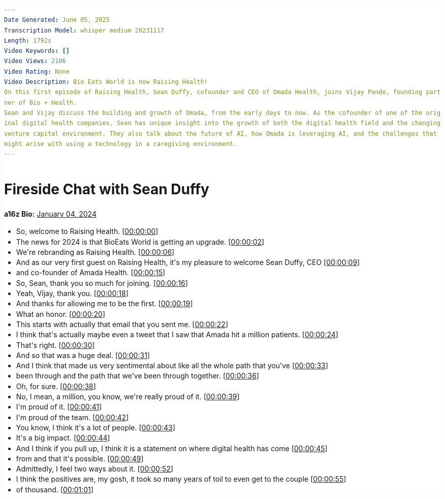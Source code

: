 ```yaml
---
Date Generated: June 05, 2025
Transcription Model: whisper medium 20231117
Length: 1792s
Video Keywords: []
Video Views: 2106
Video Rating: None
Video Description: Bio Eats World is now Raising Health!
On this first episode of Raising Health, Sean Duffy, cofounder and CEO of Omada Health, joins Vijay Pande, founding partner of Bio + Health.
Sean and Vijay discuss the building and growth of Omada, from the early days to now. As the cofounder of one of the original digital health companies, Sean has unique insight into the growth of both the digital health field and the changing venture capital environment. They also talk about the future of AI, how Omada is leveraging AI, and the challenges that might arise with using a technology in a caregiving environment.
---
```


# Fireside Chat with Sean Duffy
**a16z Bio:** [January 04, 2024](https://www.youtube.com/watch?v=zKbvKfj5qn4)
*  So, welcome to Raising Health. [[00:00:00](https://www.youtube.com/watch?v=zKbvKfj5qn4&t=0.0s)]
*  The news for 2024 is that BioEats World is getting an upgrade. [[00:00:02](https://www.youtube.com/watch?v=zKbvKfj5qn4&t=2.44s)]
*  We're rebranding as Raising Health. [[00:00:06](https://www.youtube.com/watch?v=zKbvKfj5qn4&t=6.68s)]
*  And as our very first guest on Raising Health, it's my pleasure to welcome Sean Duffy, CEO [[00:00:09](https://www.youtube.com/watch?v=zKbvKfj5qn4&t=9.28s)]
*  and co-founder of Amada Health. [[00:00:15](https://www.youtube.com/watch?v=zKbvKfj5qn4&t=15.200000000000001s)]
*  So, Sean, thank you so much for joining. [[00:00:16](https://www.youtube.com/watch?v=zKbvKfj5qn4&t=16.48s)]
*  Yeah, Vijay, thank you. [[00:00:18](https://www.youtube.com/watch?v=zKbvKfj5qn4&t=18.04s)]
*  And thanks for allowing me to be the first. [[00:00:19](https://www.youtube.com/watch?v=zKbvKfj5qn4&t=19.04s)]
*  What an honor. [[00:00:20](https://www.youtube.com/watch?v=zKbvKfj5qn4&t=20.84s)]
*  This starts with actually that email that you sent me. [[00:00:22](https://www.youtube.com/watch?v=zKbvKfj5qn4&t=22.12s)]
*  I think that's actually maybe even a tweet that I saw that Amada hit a million patients. [[00:00:24](https://www.youtube.com/watch?v=zKbvKfj5qn4&t=24.48s)]
*  That's right. [[00:00:30](https://www.youtube.com/watch?v=zKbvKfj5qn4&t=30.64s)]
*  And so that was a huge deal. [[00:00:31](https://www.youtube.com/watch?v=zKbvKfj5qn4&t=31.64s)]
*  And I think that made us very sentimental about like all the whole path that you've [[00:00:33](https://www.youtube.com/watch?v=zKbvKfj5qn4&t=33.08s)]
*  been through and the path that we've been through together. [[00:00:36](https://www.youtube.com/watch?v=zKbvKfj5qn4&t=36.52s)]
*  Oh, for sure. [[00:00:38](https://www.youtube.com/watch?v=zKbvKfj5qn4&t=38.24s)]
*  No, I mean, a million, you know, we're really proud of it. [[00:00:39](https://www.youtube.com/watch?v=zKbvKfj5qn4&t=39.24s)]
*  I'm proud of it. [[00:00:41](https://www.youtube.com/watch?v=zKbvKfj5qn4&t=41.8s)]
*  I'm proud of the team. [[00:00:42](https://www.youtube.com/watch?v=zKbvKfj5qn4&t=42.8s)]
*  You know, I think it's a lot of people. [[00:00:43](https://www.youtube.com/watch?v=zKbvKfj5qn4&t=43.8s)]
*  It's a big impact. [[00:00:44](https://www.youtube.com/watch?v=zKbvKfj5qn4&t=44.8s)]
*  And I think if you pull up, I think it is a statement on where digital health has come [[00:00:45](https://www.youtube.com/watch?v=zKbvKfj5qn4&t=45.8s)]
*  from and that it's possible. [[00:00:49](https://www.youtube.com/watch?v=zKbvKfj5qn4&t=49.92s)]
*  Admittedly, I feel two ways about it. [[00:00:52](https://www.youtube.com/watch?v=zKbvKfj5qn4&t=52.6s)]
*  I think the positives are, my gosh, it took so many years of toil to even get to the couple [[00:00:55](https://www.youtube.com/watch?v=zKbvKfj5qn4&t=55.800000000000004s)]
*  of thousand. [[00:01:01](https://www.youtube.com/watch?v=zKbvKfj5qn4&t=61.36s)]